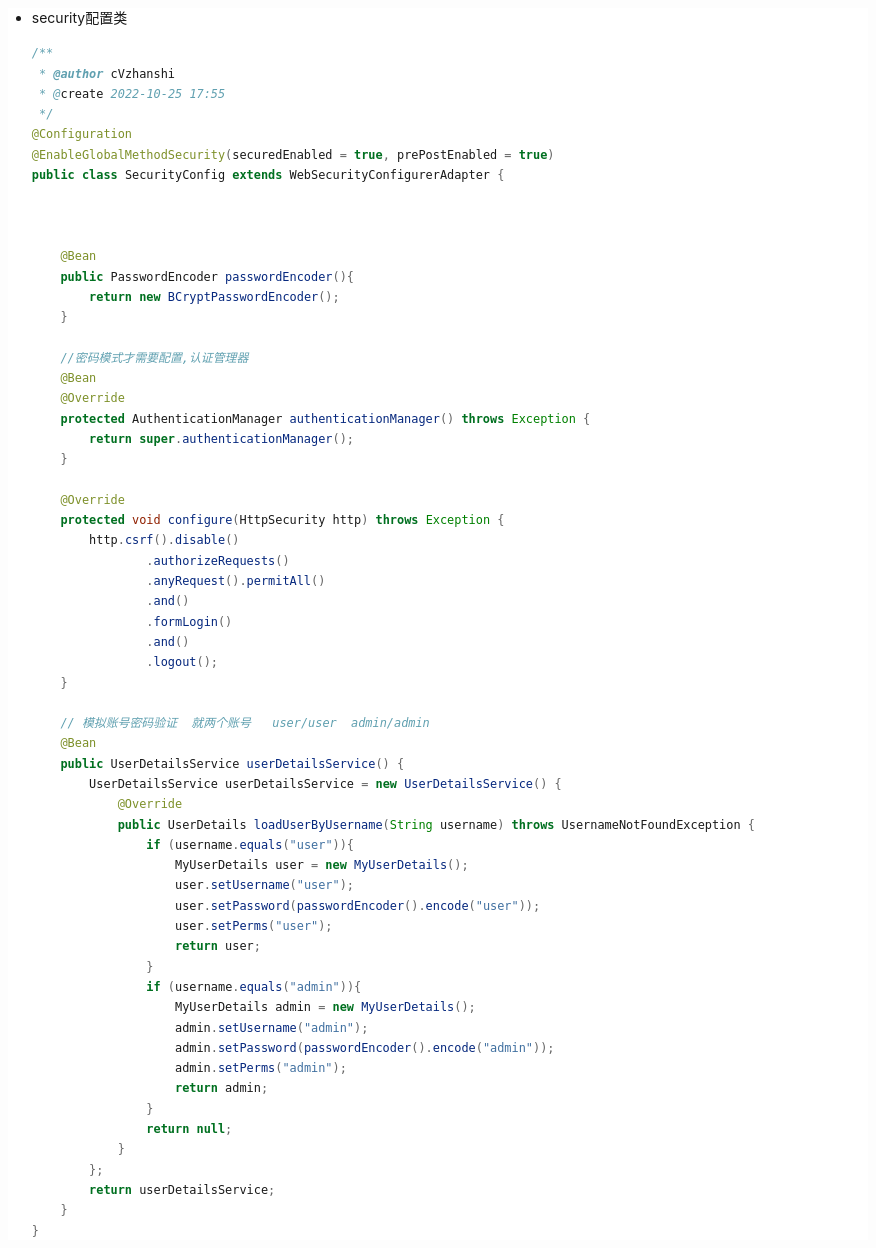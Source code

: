 - security配置类

  ```java
  /**
   * @author cVzhanshi
   * @create 2022-10-25 17:55
   */
  @Configuration
  @EnableGlobalMethodSecurity(securedEnabled = true, prePostEnabled = true)
  public class SecurityConfig extends WebSecurityConfigurerAdapter {
  
  
  
      @Bean
      public PasswordEncoder passwordEncoder(){
          return new BCryptPasswordEncoder();
      }
  
      //密码模式才需要配置,认证管理器
      @Bean
      @Override
      protected AuthenticationManager authenticationManager() throws Exception {
          return super.authenticationManager();
      }
  
      @Override
      protected void configure(HttpSecurity http) throws Exception {
          http.csrf().disable()
                  .authorizeRequests()
                  .anyRequest().permitAll()
                  .and()
                  .formLogin()
                  .and()
                  .logout();
      }
  
      // 模拟账号密码验证  就两个账号   user/user  admin/admin
      @Bean
      public UserDetailsService userDetailsService() {
          UserDetailsService userDetailsService = new UserDetailsService() {
              @Override
              public UserDetails loadUserByUsername(String username) throws UsernameNotFoundException {
                  if (username.equals("user")){
                      MyUserDetails user = new MyUserDetails();
                      user.setUsername("user");
                      user.setPassword(passwordEncoder().encode("user"));
                      user.setPerms("user");
                      return user;
                  }
                  if (username.equals("admin")){
                      MyUserDetails admin = new MyUserDetails();
                      admin.setUsername("admin");
                      admin.setPassword(passwordEncoder().encode("admin"));
                      admin.setPerms("admin");
                      return admin;
                  }
                  return null;
              }
          };
          return userDetailsService;
      }
  }
  ```
